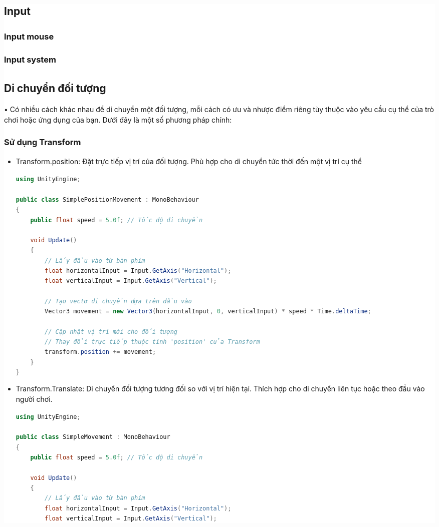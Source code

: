 ## Input

### Input mouse

### Input system

## Di chuyển đối tượng

• Có nhiều cách khác nhau để di chuyển một đối tượng, mỗi cách có ưu và nhược điểm riêng tùy thuộc vào yêu cầu cụ thể của trò chơi hoặc ứng dụng của bạn. Dưới đây là một số phương pháp chính:

### Sử dụng Transform

- Transform.position: Đặt trực tiếp vị trí của đối tượng. Phù hợp cho di chuyển tức thời đến một vị trí cụ thể
    
    ```csharp
    using UnityEngine;
    
    public class SimplePositionMovement : MonoBehaviour
    {
        public float speed = 5.0f; // Tốc độ di chuyển
    
        void Update()
        {
            // Lấy đầu vào từ bàn phím
            float horizontalInput = Input.GetAxis("Horizontal");
            float verticalInput = Input.GetAxis("Vertical");
    
            // Tạo vectơ di chuyển dựa trên đầu vào
            Vector3 movement = new Vector3(horizontalInput, 0, verticalInput) * speed * Time.deltaTime;
    
            // Cập nhật vị trí mới cho đối tượng
            // Thay đổi trực tiếp thuộc tính 'position' của Transform
            transform.position += movement;
        }
    }
    ```
    
- Transform.Translate: Di chuyển đối tượng tương đối so với vị trí hiện tại. Thích hợp cho di chuyển liên tục hoặc theo đầu vào người chơi.
    
    ```csharp
    using UnityEngine;
    
    public class SimpleMovement : MonoBehaviour
    {
        public float speed = 5.0f; // Tốc độ di chuyển
    
        void Update()
        {
            // Lấy đầu vào từ bàn phím
            float horizontalInput = Input.GetAxis("Horizontal");
            float verticalInput = Input.GetAxis("Vertical");
    